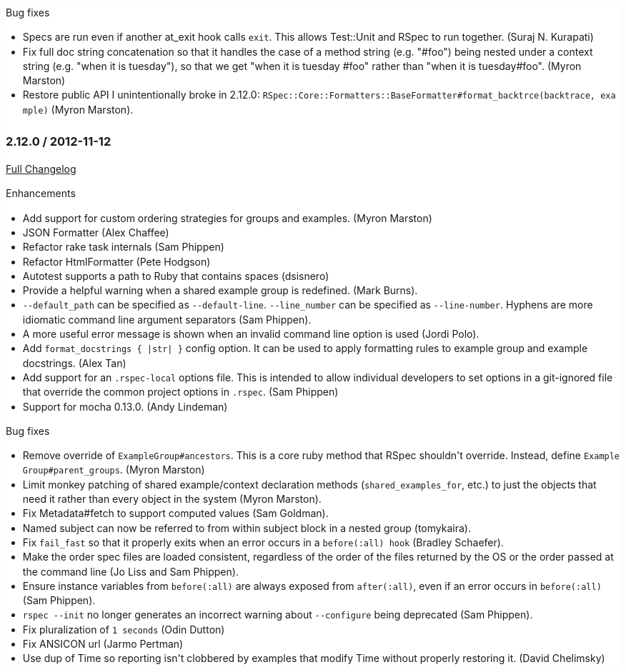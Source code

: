 Bug fixes

* Specs are run even if another at\_exit hook calls `exit`. This allows
  Test::Unit and RSpec to run together. (Suraj N. Kurapati)
* Fix full doc string concatenation so that it handles the case of a
  method string (e.g. "#foo") being nested under a context string
  (e.g. "when it is tuesday"), so that we get "when it is tuesday #foo"
  rather than "when it is tuesday#foo". (Myron Marston)
* Restore public API I unintentionally broke in 2.12.0:
  `RSpec::Core::Formatters::BaseFormatter#format_backtrce(backtrace, example)`
  (Myron Marston).

### 2.12.0 / 2012-11-12
[Full Changelog](http://github.com/rspec/rspec-core/compare/v2.11.1...v2.12.0)

Enhancements

* Add support for custom ordering strategies for groups and examples.
  (Myron Marston)
* JSON Formatter (Alex Chaffee)
* Refactor rake task internals (Sam Phippen)
* Refactor HtmlFormatter (Pete Hodgson)
* Autotest supports a path to Ruby that contains spaces (dsisnero)
* Provide a helpful warning when a shared example group is redefined.
  (Mark Burns).
* `--default_path` can be specified as `--default-line`. `--line_number` can be
  specified as `--line-number`. Hyphens are more idiomatic command line argument
  separators (Sam Phippen).
* A more useful error message is shown when an invalid command line option is
  used (Jordi Polo).
* Add `format_docstrings { |str| }` config option. It can be used to
  apply formatting rules to example group and example docstrings.
  (Alex Tan)
* Add support for an `.rspec-local` options file. This is intended to
  allow individual developers to set options in a git-ignored file that
  override the common project options in `.rspec`. (Sam Phippen)
* Support for mocha 0.13.0. (Andy Lindeman)

Bug fixes

* Remove override of `ExampleGroup#ancestors`. This is a core ruby method that
  RSpec shouldn't override. Instead, define `ExampleGroup#parent_groups`. (Myron
  Marston)
* Limit monkey patching of shared example/context declaration methods
  (`shared_examples_for`, etc.) to just the objects that need it rather than
  every object in the system (Myron Marston).
* Fix Metadata#fetch to support computed values (Sam Goldman).
* Named subject can now be referred to from within subject block in a nested
  group (tomykaira).
* Fix `fail_fast` so that it properly exits when an error occurs in a
  `before(:all) hook` (Bradley Schaefer).
* Make the order spec files are loaded consistent, regardless of the
  order of the files returned by the OS or the order passed at
  the command line (Jo Liss and Sam Phippen).
* Ensure instance variables from `before(:all)` are always exposed
  from `after(:all)`, even if an error occurs in `before(:all)`
  (Sam Phippen).
* `rspec --init` no longer generates an incorrect warning about `--configure`
  being deprecated (Sam Phippen).
* Fix pluralization of `1 seconds` (Odin Dutton)
* Fix ANSICON url (Jarmo Pertman)
* Use dup of Time so reporting isn't clobbered by examples that modify Time
  without properly restoring it. (David Chelimsky)
